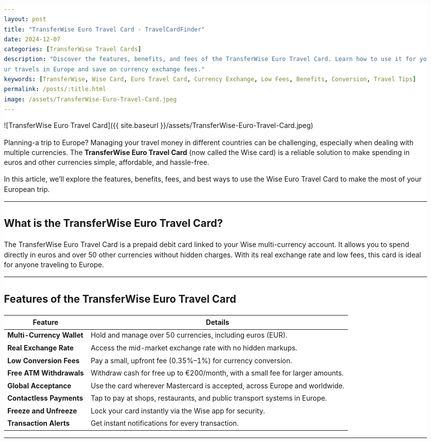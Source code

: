 ```yaml
---
layout: post
title: "TransferWise Euro Travel Card - TravelCardFinder"
date: 2024-12-07
categories: [TransferWise Travel Cards]
description: "Discover the features, benefits, and fees of the TransferWise Euro Travel Card. Learn how to use it for your travels in Europe and save on currency exchange fees."
keywords: [TransferWise, Wise Card, Euro Travel Card, Currency Exchange, Low Fees, Benefits, Conversion, Travel Tips]
permalink: /posts/:title.html
image: /assets/TransferWise-Euro-Travel-Card.jpeg
---
```


![TransferWise Euro Travel Card]({{ site.baseurl }}/assets/TransferWise-Euro-Travel-Card.jpeg)

Planning-a trip to Europe? Managing your travel money in different countries can be challenging, especially when dealing with multiple currencies. The **TransferWise Euro Travel Card** (now called the Wise card) is a reliable solution to make spending in euros and other currencies simple, affordable, and hassle-free.

In this article, we’ll explore the features, benefits, fees, and best ways to use the Wise Euro Travel Card to make the most of your European trip.

---

## **What is the TransferWise Euro Travel Card?**

The TransferWise Euro Travel Card is a prepaid debit card linked to your Wise multi-currency account. It allows you to spend directly in euros and over 50 other currencies without hidden charges. With its real exchange rate and low fees, this card is ideal for anyone traveling to Europe.

---

## **Features of the TransferWise Euro Travel Card**

| **Feature**                   | **Details**                                                                                  |
|-------------------------------|----------------------------------------------------------------------------------------------|
| **Multi-Currency Wallet**     | Hold and manage over 50 currencies, including euros (EUR).                                   |
| **Real Exchange Rate**        | Access the mid-market exchange rate with no hidden markups.                                  |
| **Low Conversion Fees**       | Pay a small, upfront fee (0.35%–1%) for currency conversion.                                 |
| **Free ATM Withdrawals**      | Withdraw cash for free up to €200/month, with a small fee for larger amounts.                |
| **Global Acceptance**         | Use the card wherever Mastercard is accepted, across Europe and worldwide.                  |
| **Contactless Payments**      | Tap to pay at shops, restaurants, and public transport systems in Europe.                    |
| **Freeze and Unfreeze**       | Lock your card instantly via the Wise app for security.                                      |
| **Transaction Alerts**        | Get instant notifications for every transaction.                                            |

---